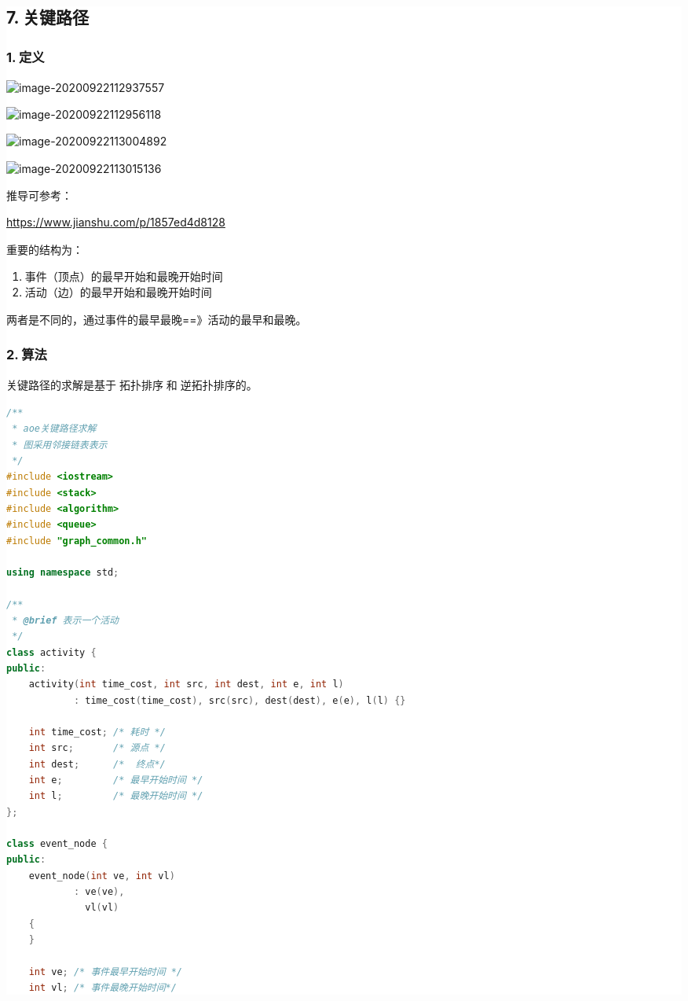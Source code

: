 ## 7. 关键路径

### 1. 定义

![image-20200922112937557](https://cdn.jsdelivr.net/gh/ravenxrz/PicBed/img/image-20200922112937557.png)

![image-20200922112956118](https://cdn.jsdelivr.net/gh/ravenxrz/PicBed/img/image-20200922112956118.png)

![image-20200922113004892](https://cdn.jsdelivr.net/gh/ravenxrz/PicBed/img/image-20200922113004892.png)

![image-20200922113015136](https://cdn.jsdelivr.net/gh/ravenxrz/PicBed/img/image-20200922113015136.png)

推导可参考：

https://www.jianshu.com/p/1857ed4d8128

重要的结构为：

1. 事件（顶点）的最早开始和最晚开始时间
2. 活动（边）的最早开始和最晚开始时间

两者是不同的，通过事件的最早最晚==》活动的最早和最晚。

### 2. 算法

关键路径的求解是基于 拓扑排序 和 逆拓扑排序的。

```c++
/**
 * aoe关键路径求解
 * 图采用邻接链表表示
 */
#include <iostream>
#include <stack>
#include <algorithm>
#include <queue>
#include "graph_common.h"

using namespace std;

/**
 * @brief 表示一个活动
 */
class activity {
public:
    activity(int time_cost, int src, int dest, int e, int l)
            : time_cost(time_cost), src(src), dest(dest), e(e), l(l) {}
    
    int time_cost; /* 耗时 */
    int src;       /* 源点 */
    int dest;      /*  终点*/
    int e;         /* 最早开始时间 */
    int l;         /* 最晚开始时间 */
};

class event_node {
public:
    event_node(int ve, int vl)
            : ve(ve),
              vl(vl)
    {
    }
    
    int ve; /* 事件最早开始时间 */
    int vl; /* 事件最晚开始时间*/
```